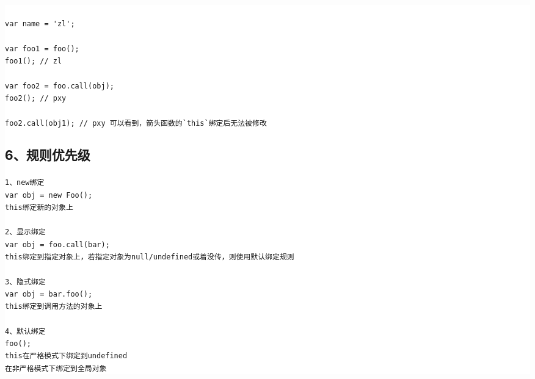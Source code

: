 ```

var name = 'zl';

var foo1 = foo();
foo1(); // zl

var foo2 = foo.call(obj);
foo2(); // pxy

foo2.call(obj1); // pxy 可以看到，箭头函数的`this`绑定后无法被修改
```
    
## 6、规则优先级


```
1、new绑定
var obj = new Foo();
this绑定新的对象上

2、显示绑定
var obj = foo.call(bar);
this绑定到指定对象上，若指定对象为null/undefined或着没传，则使用默认绑定规则

3、隐式绑定
var obj = bar.foo();
this绑定到调用方法的对象上

4、默认绑定
foo();
this在严格模式下绑定到undefined
在非严格模式下绑定到全局对象
```


